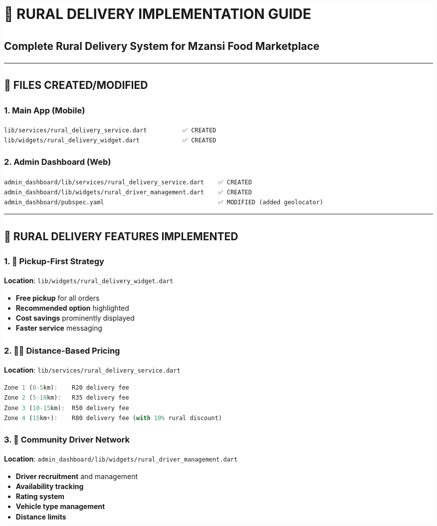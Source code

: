 # 🚚 **RURAL DELIVERY IMPLEMENTATION GUIDE**
## **Complete Rural Delivery System for Mzansi Food Marketplace**

---

## **📁 FILES CREATED/MODIFIED**

### **1. Main App (Mobile)**
```
lib/services/rural_delivery_service.dart          ✅ CREATED
lib/widgets/rural_delivery_widget.dart            ✅ CREATED
```

### **2. Admin Dashboard (Web)**
```
admin_dashboard/lib/services/rural_delivery_service.dart    ✅ CREATED
admin_dashboard/lib/widgets/rural_driver_management.dart    ✅ CREATED
admin_dashboard/pubspec.yaml                                ✅ MODIFIED (added geolocator)
```

---

## **🎯 RURAL DELIVERY FEATURES IMPLEMENTED**

### **1. 🏪 Pickup-First Strategy**
**Location**: `lib/widgets/rural_delivery_widget.dart`
- **Free pickup** for all orders
- **Recommended option** highlighted
- **Cost savings** prominently displayed
- **Faster service** messaging

### **2. 🚴‍♂️ Distance-Based Pricing**
**Location**: `lib/services/rural_delivery_service.dart`
```dart
Zone 1 (0-5km):    R20 delivery fee
Zone 2 (5-10km):   R35 delivery fee  
Zone 3 (10-15km):  R50 delivery fee
Zone 4 (15km+):    R80 delivery fee (with 10% rural discount)
```

### **3. 🤝 Community Driver Network**
**Location**: `admin_dashboard/lib/widgets/rural_driver_management.dart`
- **Driver recruitment** and management
- **Availability tracking**
- **Rating system**
- **Vehicle type management**
- **Distance limits**
